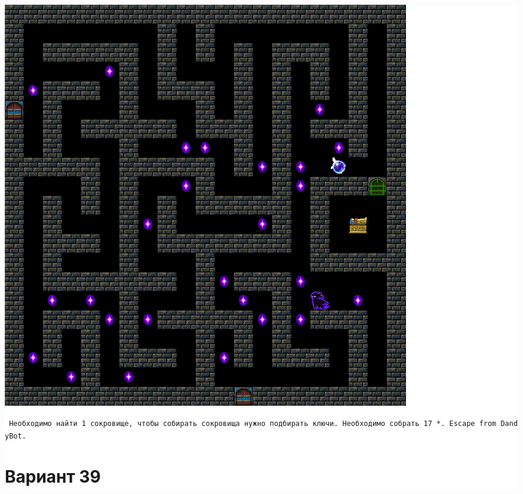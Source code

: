 ![map](maps/map_12890.png)

     Необходимо найти 1 сокровище, чтобы собирать сокровища нужно подбирать ключи. Необходимо собрать 17 *. Escape from DandyBot.

# Вариант 39